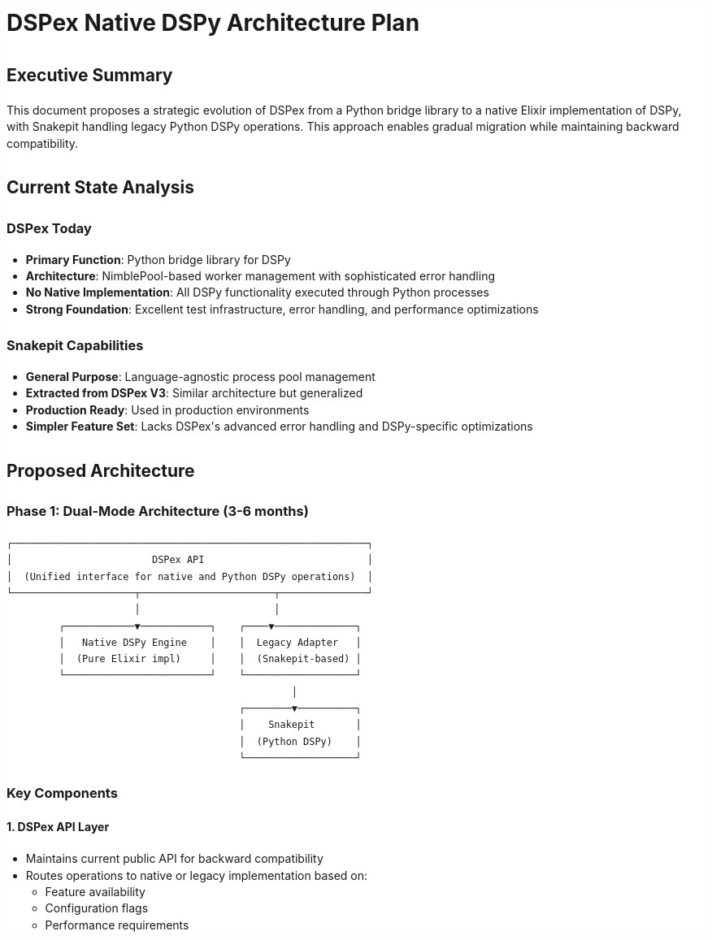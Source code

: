 # DSPex Native DSPy Architecture Plan

## Executive Summary

This document proposes a strategic evolution of DSPex from a Python bridge library to a native Elixir implementation of DSPy, with Snakepit handling legacy Python DSPy operations. This approach enables gradual migration while maintaining backward compatibility.

## Current State Analysis

### DSPex Today
- **Primary Function**: Python bridge library for DSPy
- **Architecture**: NimblePool-based worker management with sophisticated error handling
- **No Native Implementation**: All DSPy functionality executed through Python processes
- **Strong Foundation**: Excellent test infrastructure, error handling, and performance optimizations

### Snakepit Capabilities
- **General Purpose**: Language-agnostic process pool management
- **Extracted from DSPex V3**: Similar architecture but generalized
- **Production Ready**: Used in production environments
- **Simpler Feature Set**: Lacks DSPex's advanced error handling and DSPy-specific optimizations

## Proposed Architecture

### Phase 1: Dual-Mode Architecture (3-6 months)

```
┌─────────────────────────────────────────────────────────────┐
│                        DSPex API                            │
│  (Unified interface for native and Python DSPy operations)  │
└─────────────────────┬───────────────────────┬───────────────┘
                      │                       │
         ┌────────────▼────────────┐    ┌────▼──────────────┐
         │   Native DSPy Engine    │    │  Legacy Adapter   │
         │  (Pure Elixir impl)     │    │  (Snakepit-based) │
         └─────────────────────────┘    └───────────────────┘
                                                 │
                                        ┌────────▼──────────┐
                                        │    Snakepit       │
                                        │  (Python DSPy)    │
                                        └───────────────────┘
```

### Key Components

#### 1. **DSPex API Layer**
- Maintains current public API for backward compatibility
- Routes operations to native or legacy implementation based on:
  - Feature availability
  - Configuration flags
  - Performance requirements
